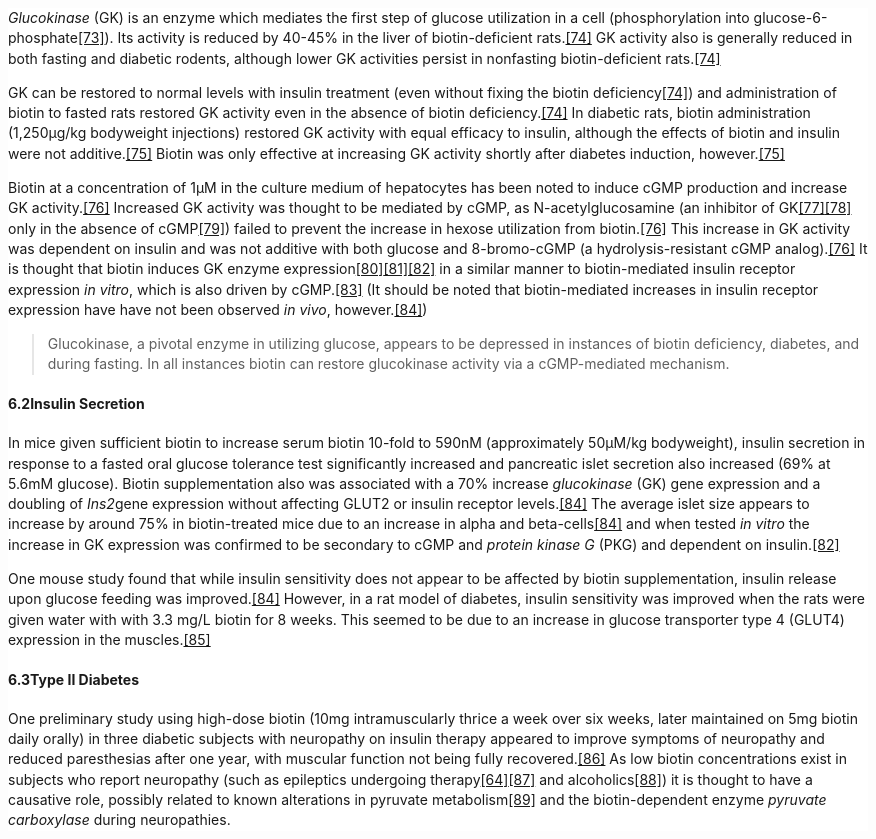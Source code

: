 *Glucokinase* (GK) is an enzyme which mediates the first step of glucose utilization in a cell (phosphorylation into glucose-6-phosphate[[73]](#ref73)). Its activity is reduced by 40-45% in the liver of biotin-deficient rats.[[74]](#ref74) GK activity also is generally reduced in both fasting and diabetic rodents, although lower GK activities persist in nonfasting biotin-deficient rats.[[74]](#ref74) 


GK can be restored to normal levels with insulin treatment (even without fixing the biotin deficiency[[74]](#ref74)) and administration of biotin to fasted rats restored GK activity even in the absence of biotin deficiency.[[74]](#ref74) In diabetic rats, biotin administration (1,250µg/kg bodyweight injections) restored GK activity with equal efficacy to insulin, although the effects of biotin and insulin were not additive.[[75]](#ref75) Biotin was only effective at increasing GK activity shortly after diabetes induction, however.[[75]](#ref75)


Biotin at a concentration of 1µM in the culture medium of hepatocytes has been noted to induce cGMP production and increase GK activity.[[76]](#ref76) Increased GK activity was thought to be mediated by cGMP, as N-acetylglucosamine (an inhibitor of GK[[77]](#ref77)[[78]](#ref78) only in the absence of cGMP[[79]](#ref79)) failed to prevent the increase in hexose utilization from biotin.[[76]](#ref76) This increase in GK activity was dependent on insulin and was not additive with both glucose and 8-bromo-cGMP (a hydrolysis-resistant cGMP analog).[[76]](#ref76) It is thought that biotin induces GK enzyme expression[[80]](#ref80)[[81]](#ref81)[[82]](#ref82) in a similar manner to biotin-mediated insulin receptor expression *in vitro*, which is also driven by cGMP.[[83]](#ref83) (It should be noted that biotin-mediated increases in insulin receptor expression have have not been observed *in vivo*, however.[[84]](#ref84))



> Glucokinase, a pivotal enzyme in utilizing glucose, appears to be depressed in instances of biotin deficiency, diabetes, and during fasting. In all instances biotin can restore glucokinase activity via a cGMP-mediated mechanism.


#### 6.2Insulin Secretion


In mice given sufficient biotin to increase serum biotin 10-fold to 590nM (approximately 50µM/kg bodyweight), insulin secretion in response to a fasted oral glucose tolerance test significantly increased and pancreatic islet secretion also increased (69% at 5.6mM glucose). Biotin supplementation also was associated with a 70% increase *glucokinase* (GK) gene expression and a doubling of *Ins2*gene expression without affecting GLUT2 or insulin receptor levels.[[84]](#ref84) The average islet size appears to increase by around 75% in biotin-treated mice due to an increase in alpha and beta-cells[[84]](#ref84) and when tested *in vitro* the increase in GK expression was confirmed to be secondary to cGMP and *protein kinase G* (PKG) and dependent on insulin.[[82]](#ref82)


One mouse study found that while insulin sensitivity does not appear to be affected by biotin supplementation, insulin release upon glucose feeding was improved.[[84]](#ref84) However, in a rat model of diabetes, insulin sensitivity was improved when the rats were given water with with 3.3 mg/L biotin for 8 weeks. This seemed to be due to an increase in glucose transporter type 4 (GLUT4) expression in the muscles.[[85]](#ref85)


#### 6.3Type II Diabetes


One preliminary study using high-dose biotin (10mg intramuscularly thrice a week over six weeks, later maintained on 5mg biotin daily orally) in three diabetic subjects with neuropathy on insulin therapy appeared to improve symptoms of neuropathy and reduced paresthesias after one year, with muscular function not being fully recovered.[[86]](#ref86) As low biotin concentrations exist in subjects who report neuropathy (such as epileptics undergoing therapy[[64]](#ref64)[[87]](#ref87) and alcoholics[[88]](#ref88)) it is thought to have a causative role, possibly related to known alterations in pyruvate metabolism[[89]](#ref89) and the biotin-dependent enzyme *pyruvate carboxylase* during neuropathies.
